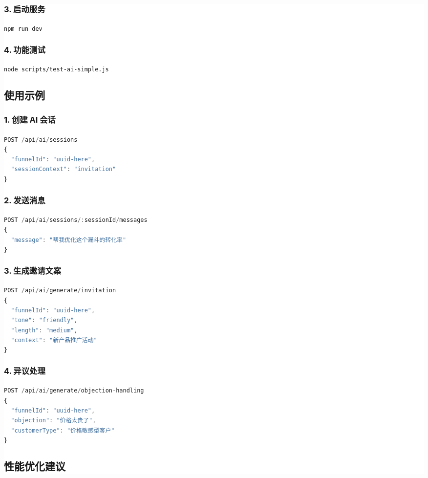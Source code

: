 ### 3. 启动服务
```bash
npm run dev
```

### 4. 功能测试
```bash
node scripts/test-ai-simple.js
```

## 使用示例

### 1. 创建 AI 会话
```javascript
POST /api/ai/sessions
{
  "funnelId": "uuid-here",
  "sessionContext": "invitation"
}
```

### 2. 发送消息
```javascript
POST /api/ai/sessions/:sessionId/messages
{
  "message": "帮我优化这个漏斗的转化率"
}
```

### 3. 生成邀请文案
```javascript
POST /api/ai/generate/invitation
{
  "funnelId": "uuid-here",
  "tone": "friendly",
  "length": "medium",
  "context": "新产品推广活动"
}
```

### 4. 异议处理
```javascript
POST /api/ai/generate/objection-handling
{
  "funnelId": "uuid-here",
  "objection": "价格太贵了",
  "customerType": "价格敏感型客户"
}
```

## 性能优化建议
